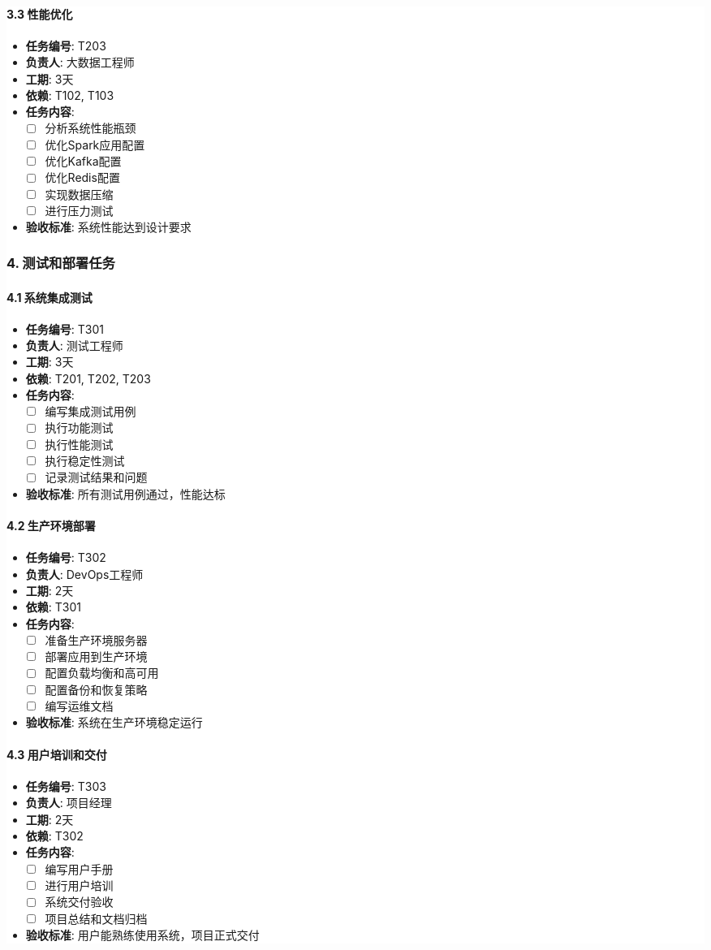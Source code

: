 #### 3.3 性能优化
- **任务编号**: T203
- **负责人**: 大数据工程师
- **工期**: 3天
- **依赖**: T102, T103
- **任务内容**:
  - [ ] 分析系统性能瓶颈
  - [ ] 优化Spark应用配置
  - [ ] 优化Kafka配置
  - [ ] 优化Redis配置
  - [ ] 实现数据压缩
  - [ ] 进行压力测试
- **验收标准**: 系统性能达到设计要求

### 4. 测试和部署任务

#### 4.1 系统集成测试
- **任务编号**: T301
- **负责人**: 测试工程师
- **工期**: 3天
- **依赖**: T201, T202, T203
- **任务内容**:
  - [ ] 编写集成测试用例
  - [ ] 执行功能测试
  - [ ] 执行性能测试
  - [ ] 执行稳定性测试
  - [ ] 记录测试结果和问题
- **验收标准**: 所有测试用例通过，性能达标

#### 4.2 生产环境部署
- **任务编号**: T302
- **负责人**: DevOps工程师
- **工期**: 2天
- **依赖**: T301
- **任务内容**:
  - [ ] 准备生产环境服务器
  - [ ] 部署应用到生产环境
  - [ ] 配置负载均衡和高可用
  - [ ] 配置备份和恢复策略
  - [ ] 编写运维文档
- **验收标准**: 系统在生产环境稳定运行

#### 4.3 用户培训和交付
- **任务编号**: T303
- **负责人**: 项目经理
- **工期**: 2天
- **依赖**: T302
- **任务内容**:
  - [ ] 编写用户手册
  - [ ] 进行用户培训
  - [ ] 系统交付验收
  - [ ] 项目总结和文档归档
- **验收标准**: 用户能熟练使用系统，项目正式交付
